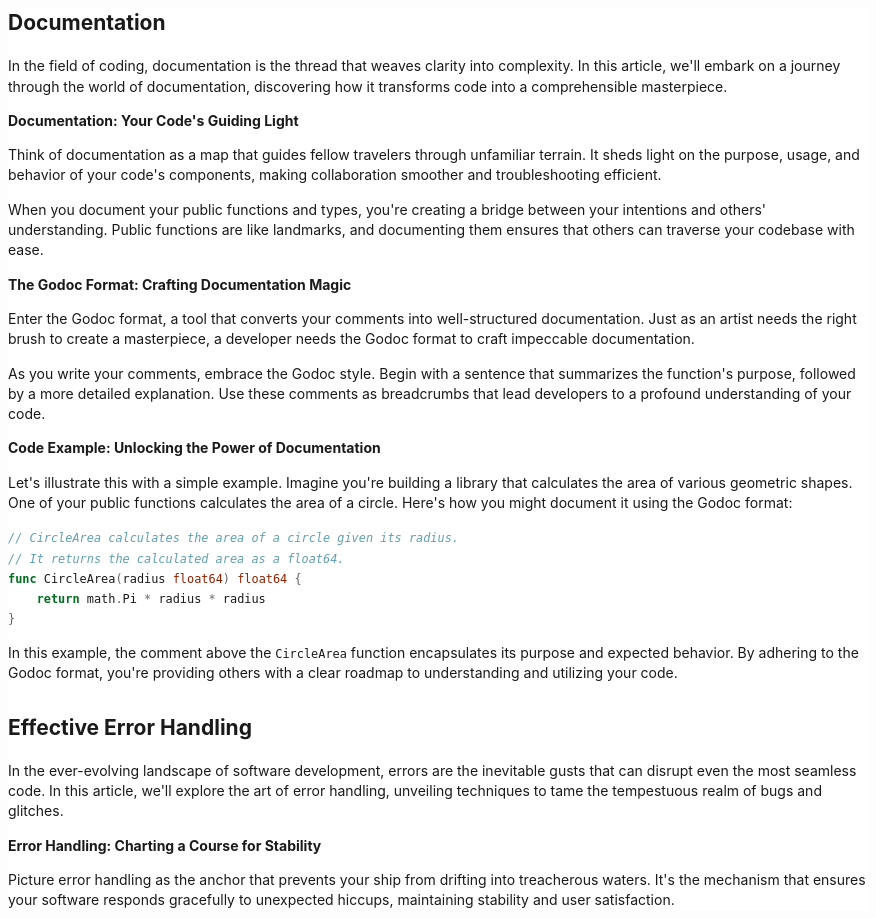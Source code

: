 ## Documentation

In the field of coding, documentation is the thread that weaves clarity into complexity. In this article, we'll embark on a journey through the world of documentation, discovering how it transforms code into a comprehensible masterpiece.

**Documentation: Your Code's Guiding Light**

Think of documentation as a map that guides fellow travelers through unfamiliar terrain. It sheds light on the purpose, usage, and behavior of your code's components, making collaboration smoother and troubleshooting efficient.

When you document your public functions and types, you're creating a bridge between your intentions and others' understanding. Public functions are like landmarks, and documenting them ensures that others can traverse your codebase with ease.

**The Godoc Format: Crafting Documentation Magic**

Enter the Godoc format, a tool that converts your comments into well-structured documentation. Just as an artist needs the right brush to create a masterpiece, a developer needs the Godoc format to craft impeccable documentation.

As you write your comments, embrace the Godoc style. Begin with a sentence that summarizes the function's purpose, followed by a more detailed explanation. Use these comments as breadcrumbs that lead developers to a profound understanding of your code.

**Code Example: Unlocking the Power of Documentation**

Let's illustrate this with a simple example. Imagine you're building a library that calculates the area of various geometric shapes. One of your public functions calculates the area of a circle. Here's how you might document it using the Godoc format:

```go
// CircleArea calculates the area of a circle given its radius.
// It returns the calculated area as a float64.
func CircleArea(radius float64) float64 {
    return math.Pi * radius * radius
}
```

In this example, the comment above the `CircleArea` function encapsulates its purpose and expected behavior. By adhering to the Godoc format, you're providing others with a clear roadmap to understanding and utilizing your code.





## Effective Error Handling

In the ever-evolving landscape of software development, errors are the inevitable gusts that can disrupt even the most seamless code. In this article, we'll explore the art of error handling, unveiling techniques to tame the tempestuous realm of bugs and glitches.

**Error Handling: Charting a Course for Stability**

Picture error handling as the anchor that prevents your ship from drifting into treacherous waters. It's the mechanism that ensures your software responds gracefully to unexpected hiccups, maintaining stability and user satisfaction.
